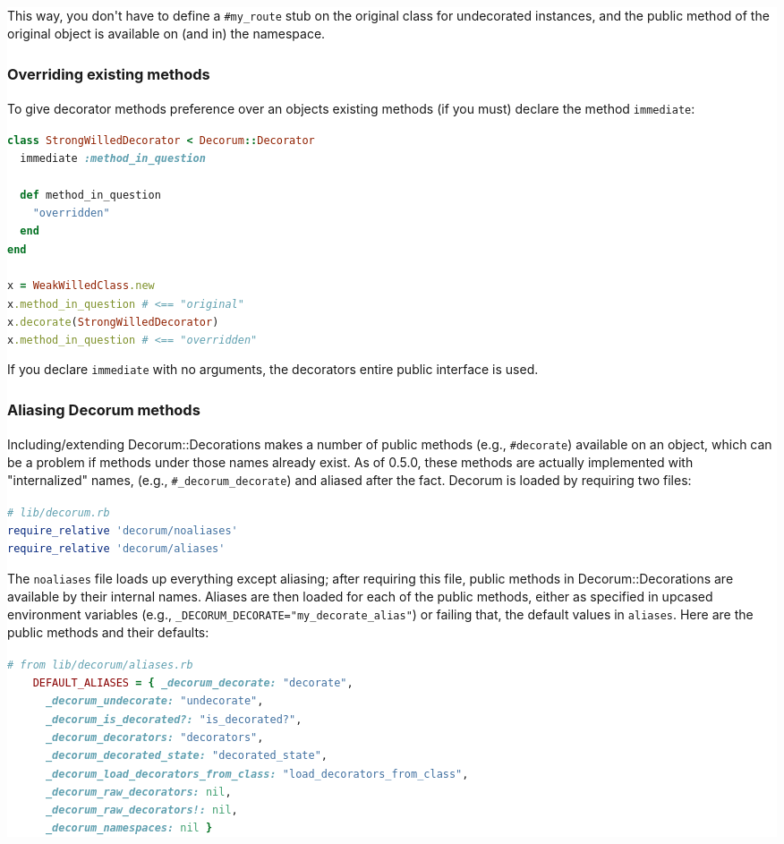 This way, you don't have to define a `#my_route` stub on the original class for
undecorated instances, and the public method of the original object is available
on (and in) the namespace.

### Overriding existing methods

To give decorator methods preference over an objects existing methods (if you
must) declare the method `immediate`:

```ruby
class StrongWilledDecorator < Decorum::Decorator
  immediate :method_in_question

  def method_in_question
    "overridden"
  end
end

x = WeakWilledClass.new
x.method_in_question # <== "original"
x.decorate(StrongWilledDecorator)
x.method_in_question # <== "overridden"
```

If you declare `immediate` with no arguments, the decorators entire public interface
is used. 

### Aliasing Decorum methods

Including/extending Decorum::Decorations makes a number of public methods (e.g., `#decorate`)
available on an object, which can be a problem if methods under those names
already exist. As of 0.5.0, these methods are actually implemented with "internalized"
names, (e.g., `#_decorum_decorate`) and aliased after the fact. Decorum is loaded by requiring 
two files: 

```ruby
# lib/decorum.rb
require_relative 'decorum/noaliases'
require_relative 'decorum/aliases'
```

The `noaliases` file loads up everything except aliasing; after requiring this file,
public methods in Decorum::Decorations are available by their internal names. Aliases
are then loaded for each of the public methods, either as specified in upcased environment variables
(e.g., `_DECORUM_DECORATE="my_decorate_alias"`) or failing that, the default values
in `aliases`. Here are the public methods and their defaults:

```ruby
# from lib/decorum/aliases.rb
    DEFAULT_ALIASES = { _decorum_decorate: "decorate",
      _decorum_undecorate: "undecorate",
      _decorum_is_decorated?: "is_decorated?",
      _decorum_decorators: "decorators",
      _decorum_decorated_state: "decorated_state",
      _decorum_load_decorators_from_class: "load_decorators_from_class",
      _decorum_raw_decorators: nil,
      _decorum_raw_decorators!: nil,
      _decorum_namespaces: nil }
```
